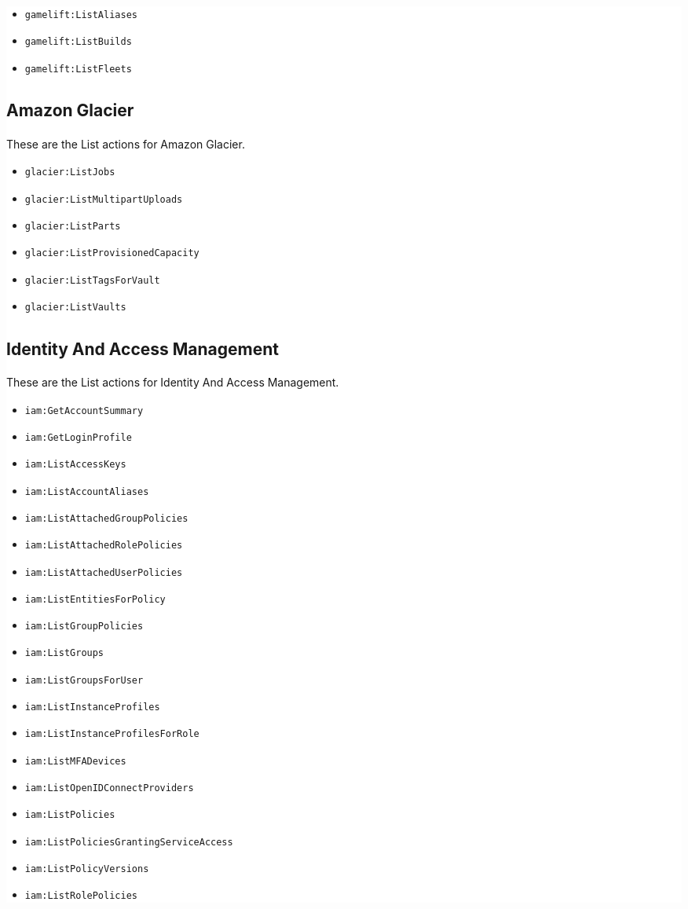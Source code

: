 +  `gamelift:ListAliases` 

+  `gamelift:ListBuilds` 

+  `gamelift:ListFleets` 

## Amazon Glacier<a name="ag_list_glacier"></a>

These are the List actions for Amazon Glacier\.

+  `glacier:ListJobs` 

+  `glacier:ListMultipartUploads` 

+  `glacier:ListParts` 

+  `glacier:ListProvisionedCapacity` 

+  `glacier:ListTagsForVault` 

+  `glacier:ListVaults` 

## Identity And Access Management<a name="ag_list_iam"></a>

These are the List actions for Identity And Access Management\.

+  `iam:GetAccountSummary` 

+  `iam:GetLoginProfile` 

+  `iam:ListAccessKeys` 

+  `iam:ListAccountAliases` 

+  `iam:ListAttachedGroupPolicies` 

+  `iam:ListAttachedRolePolicies` 

+  `iam:ListAttachedUserPolicies` 

+  `iam:ListEntitiesForPolicy` 

+  `iam:ListGroupPolicies` 

+  `iam:ListGroups` 

+  `iam:ListGroupsForUser` 

+  `iam:ListInstanceProfiles` 

+  `iam:ListInstanceProfilesForRole` 

+  `iam:ListMFADevices` 

+  `iam:ListOpenIDConnectProviders` 

+  `iam:ListPolicies` 

+  `iam:ListPoliciesGrantingServiceAccess` 

+  `iam:ListPolicyVersions` 

+  `iam:ListRolePolicies` 
